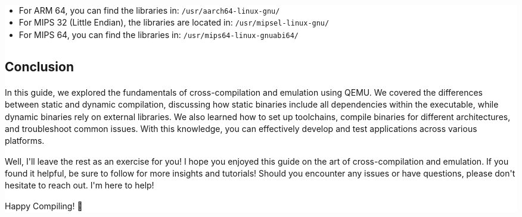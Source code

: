 - For ARM 64, you can find the libraries in: `/usr/aarch64-linux-gnu/`
- For MIPS 32 (Little Endian), the libraries are located in: `/usr/mipsel-linux-gnu/`
- For MIPS 64, you can find the libraries in: `/usr/mips64-linux-gnuabi64/`

## Conclusion

In this guide, we explored the fundamentals of cross-compilation and emulation using QEMU. We covered the differences between static and dynamic compilation, discussing how static binaries include all dependencies within the executable, while dynamic binaries rely on external libraries. We also learned how to set up toolchains, compile binaries for different architectures, and troubleshoot common issues.
With this knowledge, you can effectively develop and test applications across various platforms.

Well, I'll leave the rest as an exercise for you! I hope you enjoyed this guide on the art of cross-compilation and emulation. If you found
it helpful, be sure to follow for more insights and tutorials! 
Should you encounter any issues or have questions, please don't hesitate to reach out. I'm here to help!

Happy Compiling! 🚀

